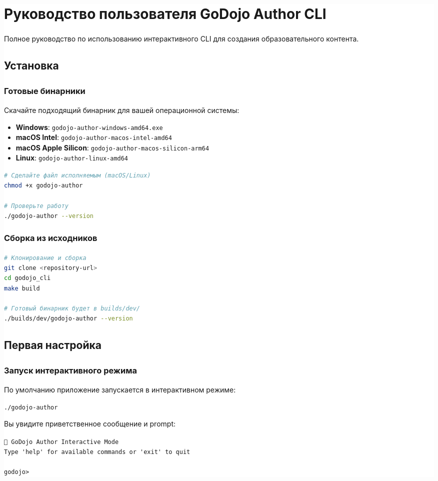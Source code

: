 # Руководство пользователя GoDojo Author CLI

Полное руководство по использованию интерактивного CLI для создания образовательного контента.

## Установка

### Готовые бинарники

Скачайте подходящий бинарник для вашей операционной системы:

- **Windows**: `godojo-author-windows-amd64.exe`
- **macOS Intel**: `godojo-author-macos-intel-amd64`
- **macOS Apple Silicon**: `godojo-author-macos-silicon-arm64`
- **Linux**: `godojo-author-linux-amd64`

```bash
# Сделайте файл исполняемым (macOS/Linux)
chmod +x godojo-author

# Проверьте работу
./godojo-author --version
```

### Сборка из исходников

```bash
# Клонирование и сборка
git clone <repository-url>
cd godojo_cli
make build

# Готовый бинарник будет в builds/dev/
./builds/dev/godojo-author --version
```

## Первая настройка

### Запуск интерактивного режима

По умолчанию приложение запускается в интерактивном режиме:

```bash
./godojo-author
```

Вы увидите приветственное сообщение и prompt:

```
🚀 GoDojo Author Interactive Mode
Type 'help' for available commands or 'exit' to quit

godojo> 
```
